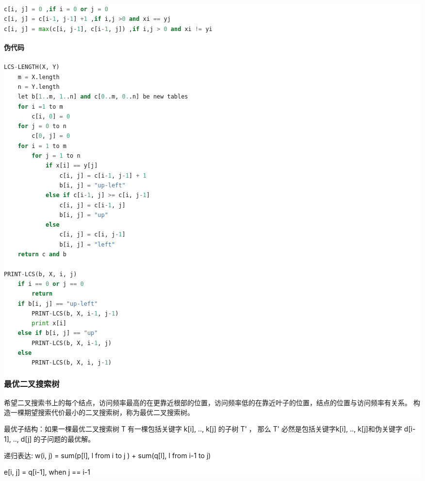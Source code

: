 ```python
c[i, j] = 0 ,if i = 0 or j = 0
c[i, j] = c[i-1, j-1] +1 ,if i,j >0 and xi == yj
c[i, j] = max(c[i, j-1], c[i-1, j]) ,if i,j > 0 and xi != yi
```

#### 伪代码

```python
LCS-LENGTH(X, Y)
    m = X.length
    n = Y.length
    let b[1..m, 1..n] and c[0..m, 0..n] be new tables
    for i =1 to m
        c[i, 0] = 0
    for j = 0 to n
        c[0, j] = 0
    for i = 1 to m
        for j = 1 to n
            if x[i] == y[j]
                c[i, j] = c[i-1, j-1] + 1
                b[i, j] = "up-left"
            else if c[i-1, j] >= c[i, j-1]
                c[i, j] = c[i-1, j]
                b[i, j] = "up"
            else
                c[i, j] = c[i, j-1]
                b[i, j] = "left"
    return c and b

PRINT-LCS(b, X, i, j)
    if i == 0 or j == 0
        return
    if b[i, j] == "up-left"
        PRINT-LCS(b, X, i-1, j-1)
        print x[i]
    else if b[i, j] == "up"
        PRINT-LCS(b, X, i-1, j)
    else
        PRINT-LCS(b, X, i, j-1)
```

### 最优二叉搜索树

希望二叉搜索书上的每个结点，访问频率最高的在更靠近根部的位置，访问频率低的在靠近叶子的位置，结点的位置与访问频率有关系。
构造一棵期望搜索代价最小的二叉搜索树，称为最优二叉搜索树。

最优子结构：如果一棵最优二叉搜索树 T 有一棵包括关键字 k[i], .., k[j] 的子树 T' ，
那么 T' 必然是包括关键字k[i], .., k[j]和伪关键字 d[i-1], .., d[j] 的子问题的最优解。

递归表达:
w(i, j) = sum(p[l], l from i to j ) + sum(q[l], l from i-1 to j)

e[i, j] = q[i-1], when j == i-1
